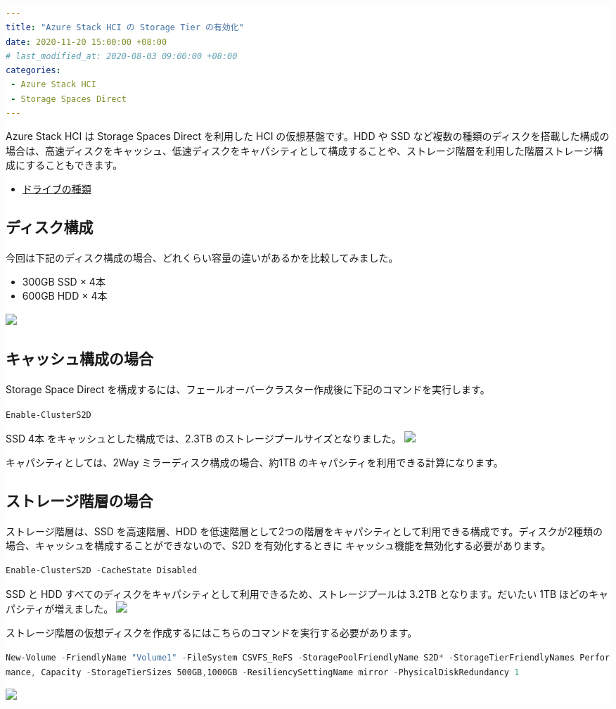 ```yaml
---
title: "Azure Stack HCI の Storage Tier の有効化"
date: 2020-11-20 15:00:00 +08:00
# last_modified_at: 2020-08-03 09:00:00 +08:00
categories: 
 - Azure Stack HCI
 - Storage Spaces Direct
---
```


Azure Stack HCI は Storage Spaces Direct を利用した HCI の仮想基盤です。HDD や SSD など複数の種類のディスクを搭載した構成の場合は、高速ディスクをキャッシュ、低速ディスクをキャパシティとして構成することや、ストレージ階層を利用した階層ストレージ構成にすることもできます。

* [ドライブの種類](https://docs.microsoft.com/ja-jp/windows-server/storage/storage-spaces/choosing-drives#drive-types/?WT.mc_id=WDIT-MVP-5002708)

## ディスク構成
今回は下記のディスク構成の場合、どれくらい容量の違いがあるかを比較してみました。

* 300GB SSD × 4本
* 600GB HDD × 4本
<img src="{{ site.url }}{{ site.baseurl }}/assets/images/azshci/StorageTier/2.png" class="full" width="600"> 

## キャッシュ構成の場合
Storage Space Direct を構成するには、フェールオーバークラスター作成後に下記のコマンドを実行します。
```powershell
Enable-ClusterS2D
```
SSD 4本 をキャッシュとした構成では、2.3TB のストレージプールサイズとなりました。
<img src="{{ site.url }}{{ site.baseurl }}/assets/images/azshci/StorageTier/1.png" class="full" width="600"> 

キャパシティとしては、2Way ミラーディスク構成の場合、約1TB のキャパシティを利用できる計算になります。

## ストレージ階層の場合
ストレージ階層は、SSD を高速階層、HDD を低速階層として2つの階層をキャパシティとして利用できる構成です。ディスクが2種類の場合、キャッシュを構成することができないので、S2D を有効化するときに キャッシュ機能を無効化する必要があります。

```powershell
Enable-ClusterS2D -CacheState Disabled
```
SSD と HDD すべてのディスクをキャパシティとして利用できるため、ストレージプールは 3.2TB となります。だいたい 1TB ほどのキャパシティが増えました。
<img src="{{ site.url }}{{ site.baseurl }}/assets/images/azshci/StorageTier/1.png" class="full" width="600"> 


ストレージ階層の仮想ディスクを作成するにはこちらのコマンドを実行する必要があります。
```powershell
New-Volume -FriendlyName "Volume1" -FileSystem CSVFS_ReFS -StoragePoolFriendlyName S2D* -StorageTierFriendlyNames Performance, Capacity -StorageTierSizes 500GB,1000GB -ResiliencySettingName mirror -PhysicalDiskRedundancy 1
```
<img src="{{ site.url }}{{ site.baseurl }}/assets/images/azshci/StorageTier/3.png" class="full" width="600"> 
